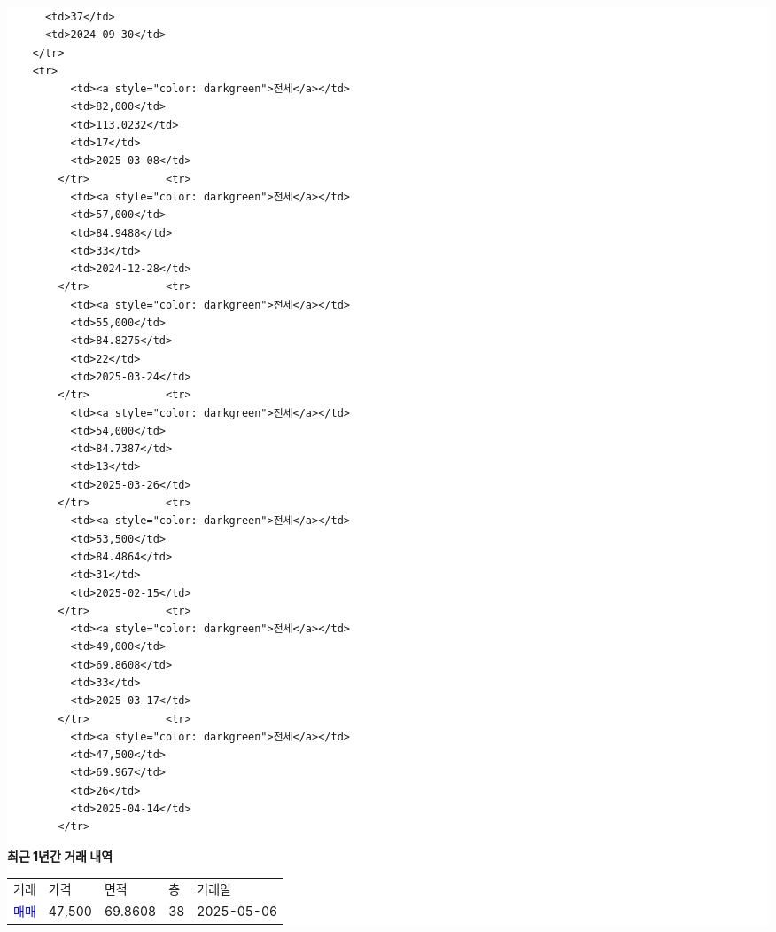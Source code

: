           <td>37</td>
          <td>2024-09-30</td>
        </tr>        
        <tr>
              <td><a style="color: darkgreen">전세</a></td>
              <td>82,000</td>
              <td>113.0232</td>
              <td>17</td>
              <td>2025-03-08</td>
            </tr>            <tr>
              <td><a style="color: darkgreen">전세</a></td>
              <td>57,000</td>
              <td>84.9488</td>
              <td>33</td>
              <td>2024-12-28</td>
            </tr>            <tr>
              <td><a style="color: darkgreen">전세</a></td>
              <td>55,000</td>
              <td>84.8275</td>
              <td>22</td>
              <td>2025-03-24</td>
            </tr>            <tr>
              <td><a style="color: darkgreen">전세</a></td>
              <td>54,000</td>
              <td>84.7387</td>
              <td>13</td>
              <td>2025-03-26</td>
            </tr>            <tr>
              <td><a style="color: darkgreen">전세</a></td>
              <td>53,500</td>
              <td>84.4864</td>
              <td>31</td>
              <td>2025-02-15</td>
            </tr>            <tr>
              <td><a style="color: darkgreen">전세</a></td>
              <td>49,000</td>
              <td>69.8608</td>
              <td>33</td>
              <td>2025-03-17</td>
            </tr>            <tr>
              <td><a style="color: darkgreen">전세</a></td>
              <td>47,500</td>
              <td>69.967</td>
              <td>26</td>
              <td>2025-04-14</td>
            </tr>        
    
</table>

<b>최근 1년간 거래 내역</b>

<table class="sortable">
    <tr>
      <td>거래</td>
      <td>가격</td>
      <td>면적</td>
      <td>층</td>
      <td>거래일</td>
    </tr>
    <tr>
      <td><a style="color: blue">매매</a></td>
      <td>47,500</td>
      <td>69.8608</td>
      <td>38</td>
      <td>2025-05-06</td>
